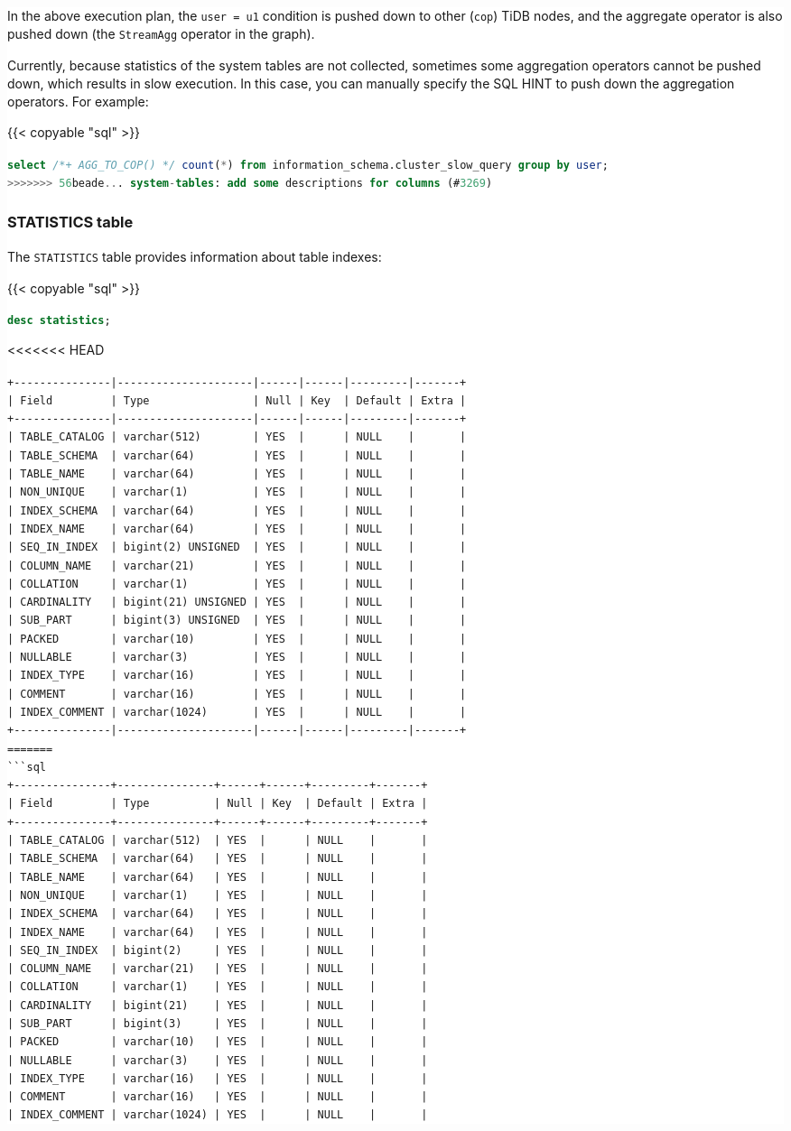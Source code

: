 
In the above execution plan, the `user = u1` condition is pushed down to other (`cop`) TiDB nodes, and the aggregate operator is also pushed down (the `StreamAgg` operator in the graph).

Currently, because statistics of the system tables are not collected, sometimes some aggregation operators cannot be pushed down, which results in slow execution. In this case, you can manually specify the SQL HINT to push down the aggregation operators. For example:

{{< copyable "sql" >}}

```sql
select /*+ AGG_TO_COP() */ count(*) from information_schema.cluster_slow_query group by user;
>>>>>>> 56beade... system-tables: add some descriptions for columns (#3269)
```

### STATISTICS table

The `STATISTICS` table provides information about table indexes:

{{< copyable "sql" >}}

```sql
desc statistics;
```

<<<<<<< HEAD
```
+---------------|---------------------|------|------|---------|-------+
| Field         | Type                | Null | Key  | Default | Extra |
+---------------|---------------------|------|------|---------|-------+
| TABLE_CATALOG | varchar(512)        | YES  |      | NULL    |       |
| TABLE_SCHEMA  | varchar(64)         | YES  |      | NULL    |       |
| TABLE_NAME    | varchar(64)         | YES  |      | NULL    |       |
| NON_UNIQUE    | varchar(1)          | YES  |      | NULL    |       |
| INDEX_SCHEMA  | varchar(64)         | YES  |      | NULL    |       |
| INDEX_NAME    | varchar(64)         | YES  |      | NULL    |       |
| SEQ_IN_INDEX  | bigint(2) UNSIGNED  | YES  |      | NULL    |       |
| COLUMN_NAME   | varchar(21)         | YES  |      | NULL    |       |
| COLLATION     | varchar(1)          | YES  |      | NULL    |       |
| CARDINALITY   | bigint(21) UNSIGNED | YES  |      | NULL    |       |
| SUB_PART      | bigint(3) UNSIGNED  | YES  |      | NULL    |       |
| PACKED        | varchar(10)         | YES  |      | NULL    |       |
| NULLABLE      | varchar(3)          | YES  |      | NULL    |       |
| INDEX_TYPE    | varchar(16)         | YES  |      | NULL    |       |
| COMMENT       | varchar(16)         | YES  |      | NULL    |       |
| INDEX_COMMENT | varchar(1024)       | YES  |      | NULL    |       |
+---------------|---------------------|------|------|---------|-------+
=======
```sql
+---------------+---------------+------+------+---------+-------+
| Field         | Type          | Null | Key  | Default | Extra |
+---------------+---------------+------+------+---------+-------+
| TABLE_CATALOG | varchar(512)  | YES  |      | NULL    |       |
| TABLE_SCHEMA  | varchar(64)   | YES  |      | NULL    |       |
| TABLE_NAME    | varchar(64)   | YES  |      | NULL    |       |
| NON_UNIQUE    | varchar(1)    | YES  |      | NULL    |       |
| INDEX_SCHEMA  | varchar(64)   | YES  |      | NULL    |       |
| INDEX_NAME    | varchar(64)   | YES  |      | NULL    |       |
| SEQ_IN_INDEX  | bigint(2)     | YES  |      | NULL    |       |
| COLUMN_NAME   | varchar(21)   | YES  |      | NULL    |       |
| COLLATION     | varchar(1)    | YES  |      | NULL    |       |
| CARDINALITY   | bigint(21)    | YES  |      | NULL    |       |
| SUB_PART      | bigint(3)     | YES  |      | NULL    |       |
| PACKED        | varchar(10)   | YES  |      | NULL    |       |
| NULLABLE      | varchar(3)    | YES  |      | NULL    |       |
| INDEX_TYPE    | varchar(16)   | YES  |      | NULL    |       |
| COMMENT       | varchar(16)   | YES  |      | NULL    |       |
| INDEX_COMMENT | varchar(1024) | YES  |      | NULL    |       |
```